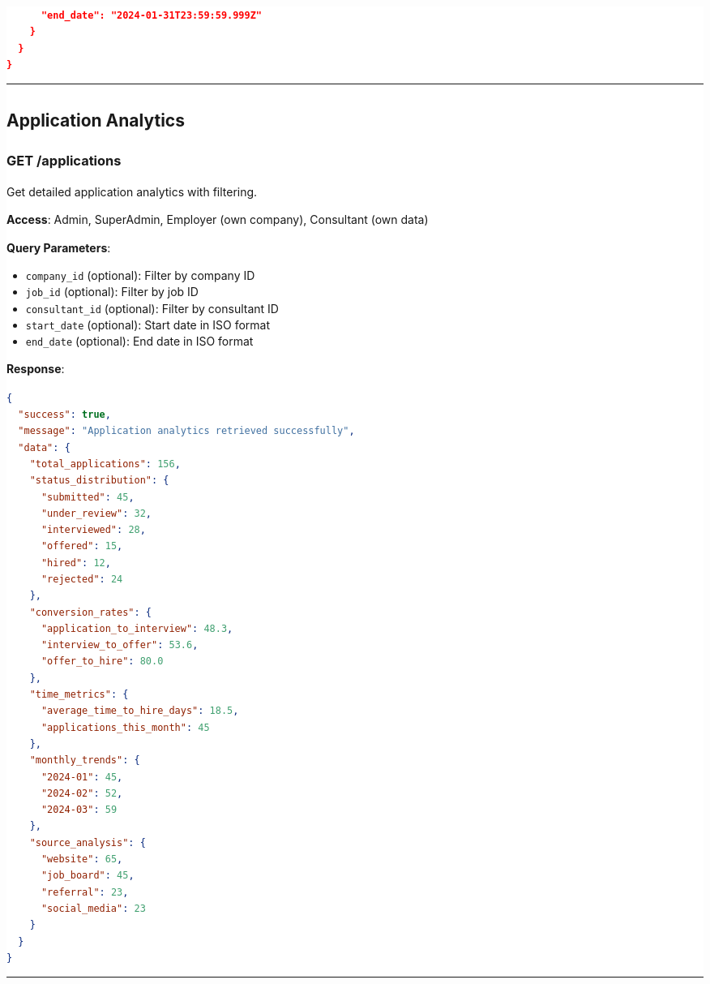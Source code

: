 ```json
      "end_date": "2024-01-31T23:59:59.999Z"
    }
  }
}
```

---

## Application Analytics

### GET /applications
Get detailed application analytics with filtering.

**Access**: Admin, SuperAdmin, Employer (own company), Consultant (own data)

**Query Parameters**:
- `company_id` (optional): Filter by company ID
- `job_id` (optional): Filter by job ID
- `consultant_id` (optional): Filter by consultant ID
- `start_date` (optional): Start date in ISO format
- `end_date` (optional): End date in ISO format

**Response**:
```json
{
  "success": true,
  "message": "Application analytics retrieved successfully",
  "data": {
    "total_applications": 156,
    "status_distribution": {
      "submitted": 45,
      "under_review": 32,
      "interviewed": 28,
      "offered": 15,
      "hired": 12,
      "rejected": 24
    },
    "conversion_rates": {
      "application_to_interview": 48.3,
      "interview_to_offer": 53.6,
      "offer_to_hire": 80.0
    },
    "time_metrics": {
      "average_time_to_hire_days": 18.5,
      "applications_this_month": 45
    },
    "monthly_trends": {
      "2024-01": 45,
      "2024-02": 52,
      "2024-03": 59
    },
    "source_analysis": {
      "website": 65,
      "job_board": 45,
      "referral": 23,
      "social_media": 23
    }
  }
}
```

---